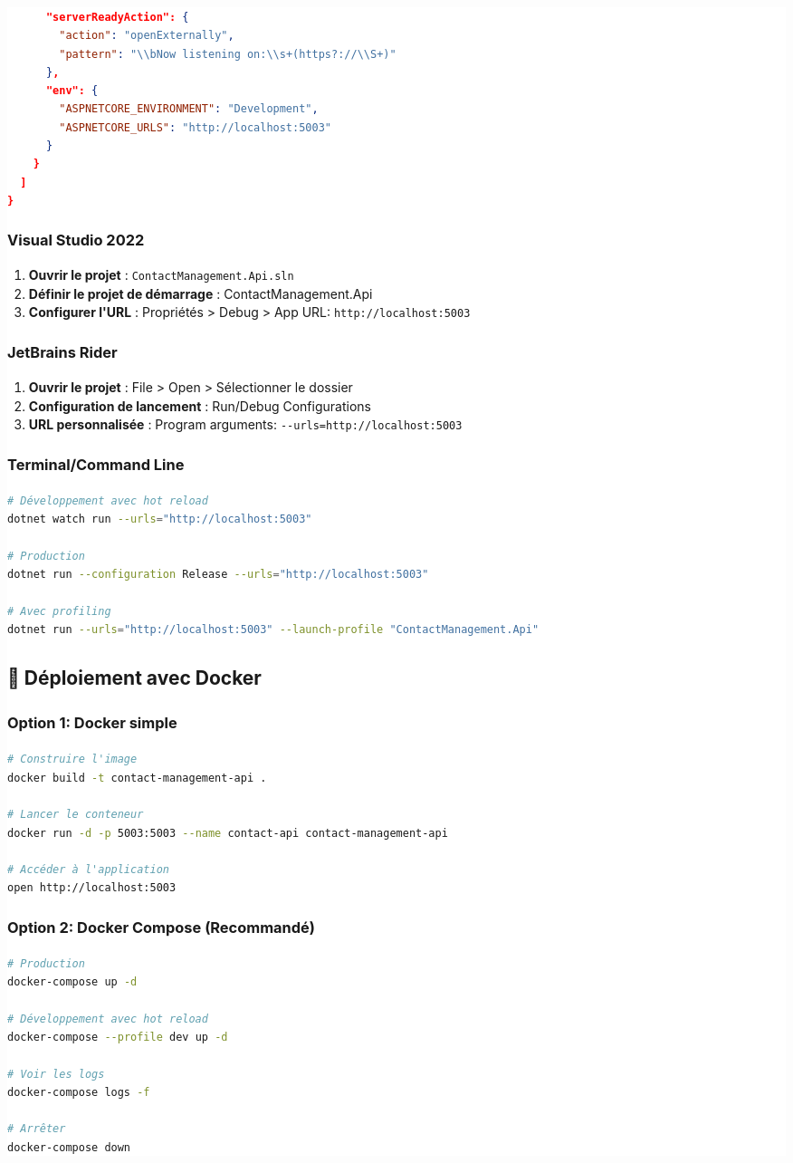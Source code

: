 ```json
      "serverReadyAction": {
        "action": "openExternally",
        "pattern": "\\bNow listening on:\\s+(https?://\\S+)"
      },
      "env": {
        "ASPNETCORE_ENVIRONMENT": "Development",
        "ASPNETCORE_URLS": "http://localhost:5003"
      }
    }
  ]
}
```

### Visual Studio 2022
1. **Ouvrir le projet** : `ContactManagement.Api.sln`
2. **Définir le projet de démarrage** : ContactManagement.Api
3. **Configurer l'URL** : Propriétés > Debug > App URL: `http://localhost:5003`

### JetBrains Rider
1. **Ouvrir le projet** : File > Open > Sélectionner le dossier
2. **Configuration de lancement** : Run/Debug Configurations
3. **URL personnalisée** : Program arguments: `--urls=http://localhost:5003`

### Terminal/Command Line
```bash
# Développement avec hot reload
dotnet watch run --urls="http://localhost:5003"

# Production
dotnet run --configuration Release --urls="http://localhost:5003"

# Avec profiling
dotnet run --urls="http://localhost:5003" --launch-profile "ContactManagement.Api"
```

## 🐳 Déploiement avec Docker

### Option 1: Docker simple
```bash
# Construire l'image
docker build -t contact-management-api .

# Lancer le conteneur
docker run -d -p 5003:5003 --name contact-api contact-management-api

# Accéder à l'application
open http://localhost:5003
```

### Option 2: Docker Compose (Recommandé)
```bash
# Production
docker-compose up -d

# Développement avec hot reload
docker-compose --profile dev up -d

# Voir les logs
docker-compose logs -f

# Arrêter
docker-compose down
```